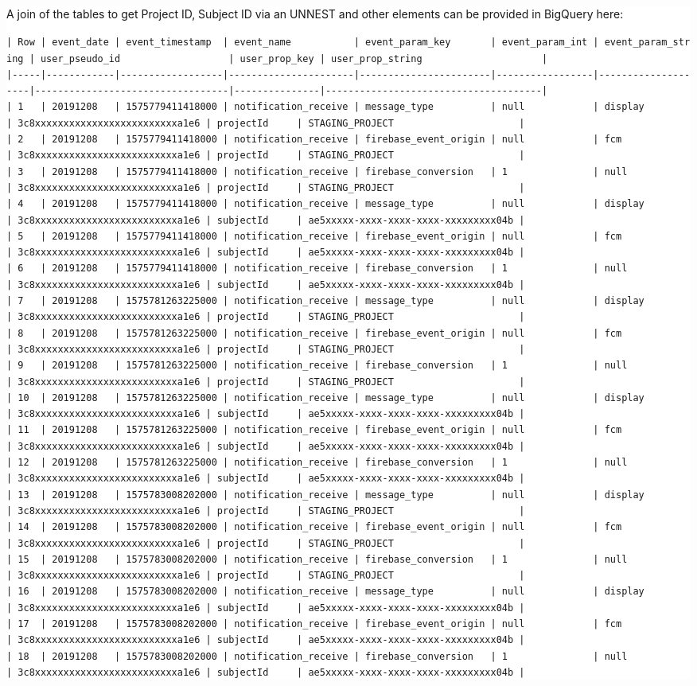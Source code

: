 A join of the tables to get Project ID, Subject ID via an UNNEST and other elements can be provided in BigQuery here:


```
| Row | event_date | event_timestamp  | event_name           | event_param_key       | event_param_int | event_param_string | user_pseudo_id                   | user_prop_key | user_prop_string                     |
|-----|------------|------------------|----------------------|-----------------------|-----------------|--------------------|----------------------------------|---------------|--------------------------------------|
| 1   | 20191208   | 1575779411418000 | notification_receive | message_type          | null            | display            | 3c8xxxxxxxxxxxxxxxxxxxxxxxxxa1e6 | projectId     | STAGING_PROJECT                      |
| 2   | 20191208   | 1575779411418000 | notification_receive | firebase_event_origin | null            | fcm                | 3c8xxxxxxxxxxxxxxxxxxxxxxxxxa1e6 | projectId     | STAGING_PROJECT                      |
| 3   | 20191208   | 1575779411418000 | notification_receive | firebase_conversion   | 1               | null               | 3c8xxxxxxxxxxxxxxxxxxxxxxxxxa1e6 | projectId     | STAGING_PROJECT                      |
| 4   | 20191208   | 1575779411418000 | notification_receive | message_type          | null            | display            | 3c8xxxxxxxxxxxxxxxxxxxxxxxxxa1e6 | subjectId     | ae5xxxxx-xxxx-xxxx-xxxx-xxxxxxxxx04b |
| 5   | 20191208   | 1575779411418000 | notification_receive | firebase_event_origin | null            | fcm                | 3c8xxxxxxxxxxxxxxxxxxxxxxxxxa1e6 | subjectId     | ae5xxxxx-xxxx-xxxx-xxxx-xxxxxxxxx04b |
| 6   | 20191208   | 1575779411418000 | notification_receive | firebase_conversion   | 1               | null               | 3c8xxxxxxxxxxxxxxxxxxxxxxxxxa1e6 | subjectId     | ae5xxxxx-xxxx-xxxx-xxxx-xxxxxxxxx04b |
| 7   | 20191208   | 1575781263225000 | notification_receive | message_type          | null            | display            | 3c8xxxxxxxxxxxxxxxxxxxxxxxxxa1e6 | projectId     | STAGING_PROJECT                      |
| 8   | 20191208   | 1575781263225000 | notification_receive | firebase_event_origin | null            | fcm                | 3c8xxxxxxxxxxxxxxxxxxxxxxxxxa1e6 | projectId     | STAGING_PROJECT                      |
| 9   | 20191208   | 1575781263225000 | notification_receive | firebase_conversion   | 1               | null               | 3c8xxxxxxxxxxxxxxxxxxxxxxxxxa1e6 | projectId     | STAGING_PROJECT                      |
| 10  | 20191208   | 1575781263225000 | notification_receive | message_type          | null            | display            | 3c8xxxxxxxxxxxxxxxxxxxxxxxxxa1e6 | subjectId     | ae5xxxxx-xxxx-xxxx-xxxx-xxxxxxxxx04b |
| 11  | 20191208   | 1575781263225000 | notification_receive | firebase_event_origin | null            | fcm                | 3c8xxxxxxxxxxxxxxxxxxxxxxxxxa1e6 | subjectId     | ae5xxxxx-xxxx-xxxx-xxxx-xxxxxxxxx04b |
| 12  | 20191208   | 1575781263225000 | notification_receive | firebase_conversion   | 1               | null               | 3c8xxxxxxxxxxxxxxxxxxxxxxxxxa1e6 | subjectId     | ae5xxxxx-xxxx-xxxx-xxxx-xxxxxxxxx04b |
| 13  | 20191208   | 1575783008202000 | notification_receive | message_type          | null            | display            | 3c8xxxxxxxxxxxxxxxxxxxxxxxxxa1e6 | projectId     | STAGING_PROJECT                      |
| 14  | 20191208   | 1575783008202000 | notification_receive | firebase_event_origin | null            | fcm                | 3c8xxxxxxxxxxxxxxxxxxxxxxxxxa1e6 | projectId     | STAGING_PROJECT                      |
| 15  | 20191208   | 1575783008202000 | notification_receive | firebase_conversion   | 1               | null               | 3c8xxxxxxxxxxxxxxxxxxxxxxxxxa1e6 | projectId     | STAGING_PROJECT                      |
| 16  | 20191208   | 1575783008202000 | notification_receive | message_type          | null            | display            | 3c8xxxxxxxxxxxxxxxxxxxxxxxxxa1e6 | subjectId     | ae5xxxxx-xxxx-xxxx-xxxx-xxxxxxxxx04b |
| 17  | 20191208   | 1575783008202000 | notification_receive | firebase_event_origin | null            | fcm                | 3c8xxxxxxxxxxxxxxxxxxxxxxxxxa1e6 | subjectId     | ae5xxxxx-xxxx-xxxx-xxxx-xxxxxxxxx04b |
| 18  | 20191208   | 1575783008202000 | notification_receive | firebase_conversion   | 1               | null               | 3c8xxxxxxxxxxxxxxxxxxxxxxxxxa1e6 | subjectId     | ae5xxxxx-xxxx-xxxx-xxxx-xxxxxxxxx04b |
```